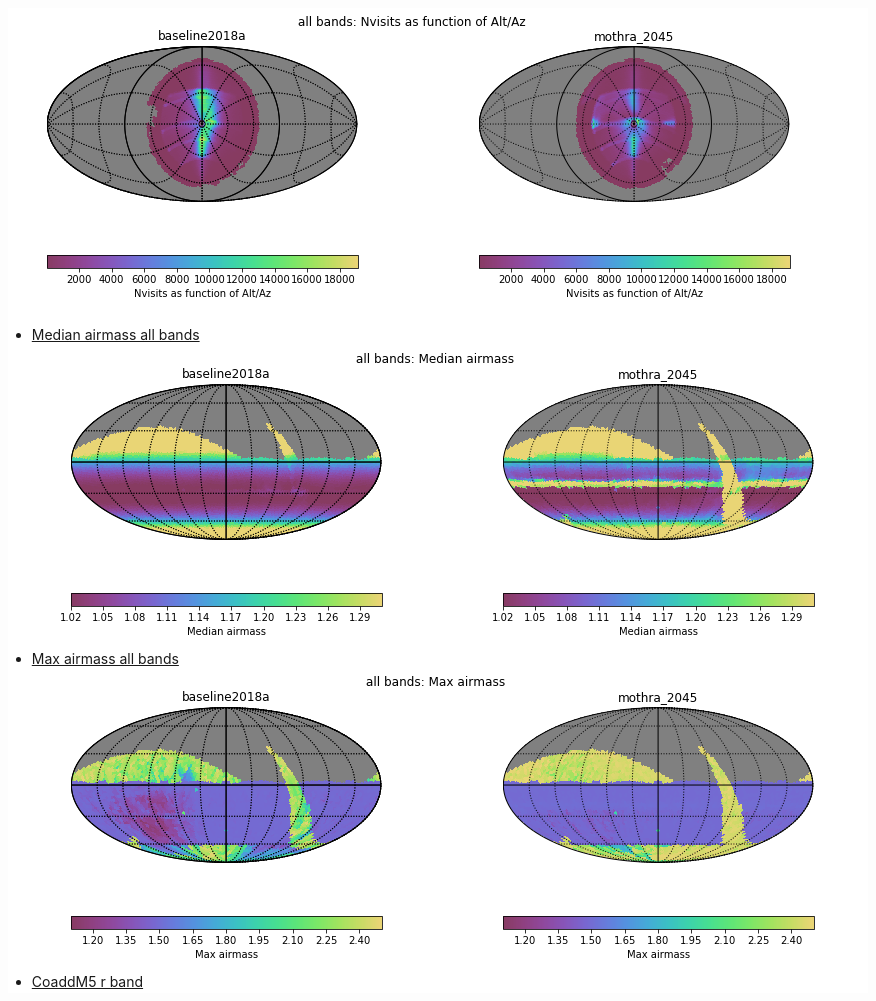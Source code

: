 ![png](figures/thumb.mothra_2045_baseline2018a_Nvisits_as_function_of_Alt_Az_all_bands_HEAL_ComboSkyMap.png)
- [Median airmass all bands](figures/mothra_2045_baseline2018a_Median_airmass_all_bands_HEAL_ComboSkyMap.pdf)
![png](figures/thumb.mothra_2045_baseline2018a_Median_airmass_all_bands_HEAL_ComboSkyMap.png)
- [Max airmass all bands](figures/mothra_2045_baseline2018a_Max_airmass_all_bands_HEAL_ComboSkyMap.pdf)
![png](figures/thumb.mothra_2045_baseline2018a_Max_airmass_all_bands_HEAL_ComboSkyMap.png)
- [CoaddM5 r band](figures/mothra_2045_baseline2018a_CoaddM5_r_band_HEAL_ComboSkyMap.pdf)